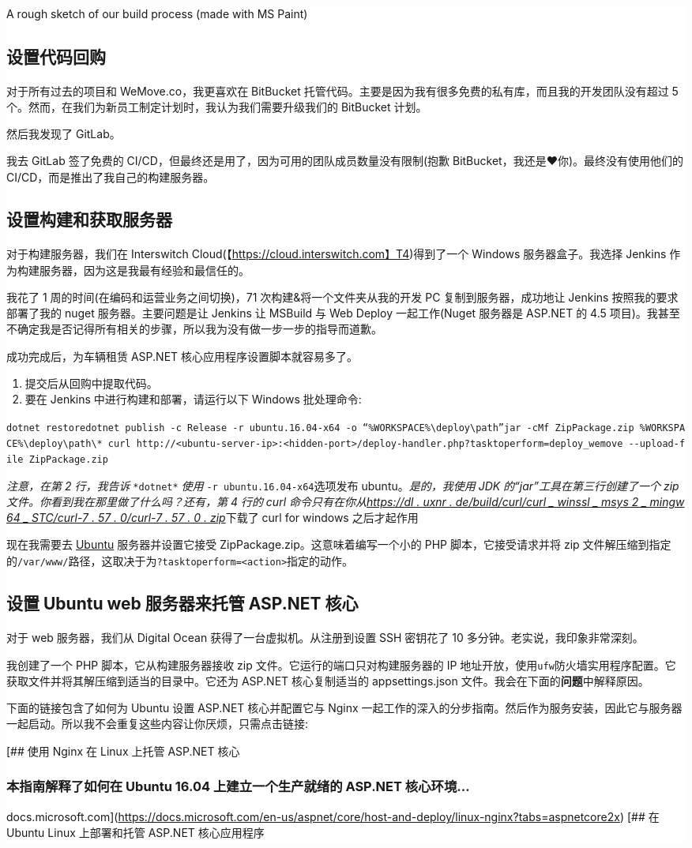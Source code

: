 A rough sketch of our build process (made with MS Paint)

## 设置代码回购

对于所有过去的项目和 WeMove.co，我更喜欢在 BitBucket 托管代码。主要是因为我有很多免费的私有库，而且我的开发团队没有超过 5 个。然而，在我们为新员工制定计划时，我认为我们需要升级我们的 BitBucket 计划。

然后我发现了 GitLab。

我去 GitLab 签了免费的 CI/CD，但最终还是用了，因为可用的团队成员数量没有限制(抱歉 BitBucket，我还是❤️你)。最终没有使用他们的 CI/CD，而是推出了我自己的构建服务器。

## 设置构建和获取服务器

对于构建服务器，我们在 Interswitch Cloud(【https://cloud.interswitch.com】T4)得到了一个 Windows 服务器盒子。我选择 Jenkins 作为构建服务器，因为这是我最有经验和最信任的。

我花了 1 周的时间(在编码和运营业务之间切换)，71 次构建&将一个文件夹从我的开发 PC 复制到服务器，成功地让 Jenkins 按照我的要求部署了我的 nuget 服务器。主要问题是让 Jenkins 让 MSBuild 与 Web Deploy 一起工作(Nuget 服务器是 ASP.NET 的 4.5 项目)。我甚至不确定我是否记得所有相关的步骤，所以我为没有做一步一步的指导而道歉。

成功完成后，为车辆租赁 ASP.NET 核心应用程序设置脚本就容易多了。

1.  提交后从回购中提取代码。
2.  要在 Jenkins 中进行构建和部署，请运行以下 Windows 批处理命令:

```
dotnet restoredotnet publish -c Release -r ubuntu.16.04-x64 -o “%WORKSPACE%\deploy\path”jar -cMf ZipPackage.zip %WORKSPACE%\deploy\path\* curl http://<ubuntu-server-ip>:<hidden-port>/deploy-handler.php?tasktoperform=deploy_wemove --upload-file ZipPackage.zip
```

*注意，在第 2 行，我告诉* `*dotnet*` *使用* `-r ubuntu.16.04-x64`选项发布 ubuntu。*是的，我使用 JDK 的“jar”工具在第三行创建了一个 zip 文件。你看到我在那里做了什么吗？还有，第 4 行的 curl 命令只有在你从*[*https://dl . uxnr . de/build/curl/curl _ winssl _ msys 2 _ mingw 64 _ STC/curl-7 . 57 . 0/curl-7 . 57 . 0 . zip*](https://dl.uxnr.de/build/curl/curl_winssl_msys2_mingw64_stc/curl-7.57.0/curl-7.57.0.zip)下载了 curl for windows 之后才起作用

现在我需要去 [Ubuntu](https://hackernoon.com/tagged/ubuntu) 服务器并设置它接受 ZipPackage.zip。这意味着编写一个小的 PHP 脚本，它接受请求并将 zip 文件解压缩到指定的`/var/www/`路径，这取决于为`?tasktoperform=<action>`指定的动作。

## 设置 Ubuntu web 服务器来托管 ASP.NET 核心

对于 web 服务器，我们从 Digital Ocean 获得了一台虚拟机。从注册到设置 SSH 密钥花了 10 多分钟。老实说，我印象非常深刻。

我创建了一个 PHP 脚本，它从构建服务器接收 zip 文件。它运行的端口只对构建服务器的 IP 地址开放，使用`ufw`防火墙实用程序配置。它获取文件并将其解压缩到适当的目录中。它还为 ASP.NET 核心复制适当的 appsettings.json 文件。我会在下面的**问题**中解释原因。

下面的链接包含了如何为 Ubuntu 设置 ASP.NET 核心并配置它与 Nginx 一起工作的深入的分步指南。然后作为服务安装，因此它与服务器一起启动。所以我不会重复这些内容让你厌烦，只需点击链接:

[](https://docs.microsoft.com/en-us/aspnet/core/host-and-deploy/linux-nginx?tabs=aspnetcore2x) [## 使用 Nginx 在 Linux 上托管 ASP.NET 核心

### 本指南解释了如何在 Ubuntu 16.04 上建立一个生产就绪的 ASP.NET 核心环境…

docs.microsoft.com](https://docs.microsoft.com/en-us/aspnet/core/host-and-deploy/linux-nginx?tabs=aspnetcore2x) [](http://blog.bobbyallen.me/2017/05/01/deploying-and-hosting-asp-net-core-applications-on-ubuntu-linux/) [## 在 Ubuntu Linux 上部署和托管 ASP.NET 核心应用程序
